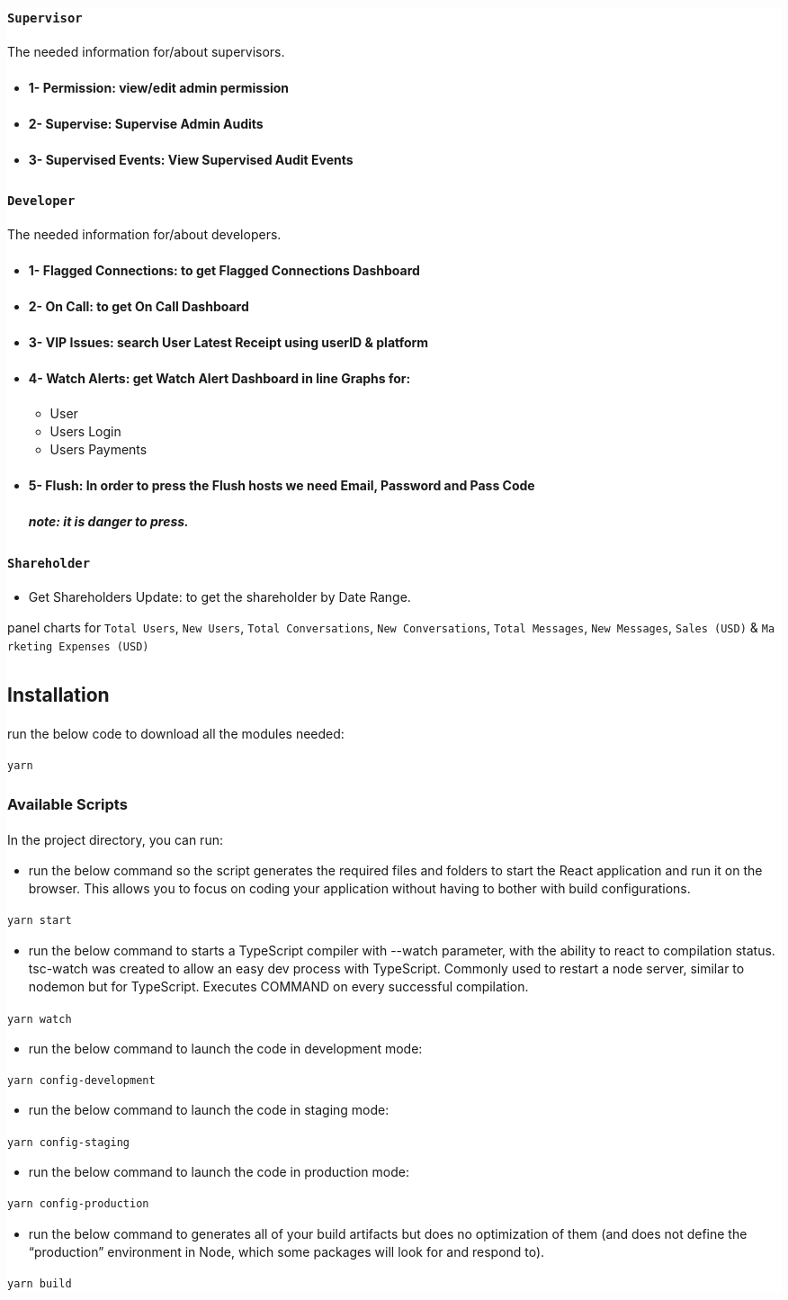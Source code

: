 ### `Supervisor`
The needed information for/about supervisors.
* #### 1- Permission: view/edit admin permission
* #### 2- Supervise: Supervise Admin Audits
* #### 3- Supervised Events: View Supervised Audit Events

### `Developer`
The needed information for/about developers.
* #### 1- Flagged Connections: to get Flagged Connections Dashboard
* #### 2- On Call: to get On Call Dashboard
* #### 3- VIP Issues: search User Latest Receipt using userID & platform
* #### 4- Watch Alerts: get Watch Alert Dashboard in line Graphs for:
  * User
  * Users Login
  * Users Payments
* #### 5- Flush: In order to press the Flush hosts we need Email, Password and Pass Code
  ##### note: it is danger to press.

### `Shareholder`
* Get Shareholders Update: to get the shareholder by Date Range.

panel charts for `Total Users`, `New Users`, `Total Conversations`, `New Conversations`, `Total Messages`, `New Messages`, `Sales (USD)` & `Marketing Expenses (USD)`


## Installation

run the below code to download all the modules needed:
```bash
yarn
```

### Available Scripts

In the project directory, you can run:
 * run the below command so the script generates the required files and folders to start the React application and run it on the browser. This allows you to focus on coding your application without having to bother with build configurations.
```bash
yarn start
```
 * run the below command to starts a TypeScript compiler with --watch parameter, with the ability to react to compilation status. tsc-watch was created to allow an easy dev process with TypeScript. Commonly used to restart a node server, similar to nodemon but for TypeScript. Executes COMMAND on every successful compilation.
```bash
yarn watch
```
 * run the below command to launch the code in development mode:
```bash
yarn config-development
```
 * run the below command to launch the code in staging mode:
```bash
yarn config-staging 
```
 * run the below command to launch the code in production mode:
```bash
yarn config-production 
```
 * run the below command to generates all of your build artifacts but does no optimization of them (and does not define the “production” environment in Node, which some packages will look for and respond to).
```bash
yarn build
```